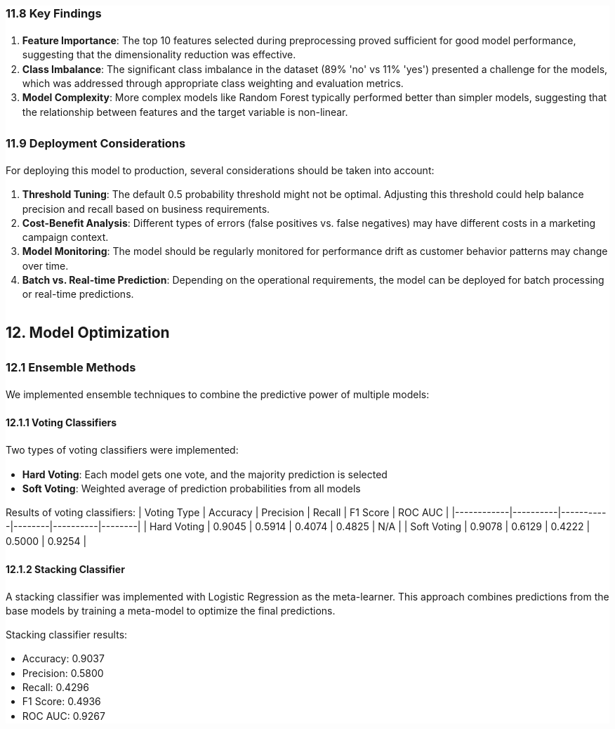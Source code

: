 ### 11.8 Key Findings
1. **Feature Importance**: The top 10 features selected during preprocessing proved sufficient for good model performance, suggesting that the dimensionality reduction was effective.
2. **Class Imbalance**: The significant class imbalance in the dataset (89% 'no' vs 11% 'yes') presented a challenge for the models, which was addressed through appropriate class weighting and evaluation metrics.
3. **Model Complexity**: More complex models like Random Forest typically performed better than simpler models, suggesting that the relationship between features and the target variable is non-linear.

### 11.9 Deployment Considerations
For deploying this model to production, several considerations should be taken into account:
1. **Threshold Tuning**: The default 0.5 probability threshold might not be optimal. Adjusting this threshold could help balance precision and recall based on business requirements.
2. **Cost-Benefit Analysis**: Different types of errors (false positives vs. false negatives) may have different costs in a marketing campaign context.
3. **Model Monitoring**: The model should be regularly monitored for performance drift as customer behavior patterns may change over time.
4. **Batch vs. Real-time Prediction**: Depending on the operational requirements, the model can be deployed for batch processing or real-time predictions.

## 12. Model Optimization

### 12.1 Ensemble Methods
We implemented ensemble techniques to combine the predictive power of multiple models:

#### 12.1.1 Voting Classifiers
Two types of voting classifiers were implemented:
- **Hard Voting**: Each model gets one vote, and the majority prediction is selected
- **Soft Voting**: Weighted average of prediction probabilities from all models

Results of voting classifiers:
| Voting Type | Accuracy | Precision | Recall | F1 Score | ROC AUC |
|------------|----------|-----------|--------|----------|--------|
| Hard Voting | 0.9045 | 0.5914 | 0.4074 | 0.4825 | N/A |
| Soft Voting | 0.9078 | 0.6129 | 0.4222 | 0.5000 | 0.9254 |

#### 12.1.2 Stacking Classifier
A stacking classifier was implemented with Logistic Regression as the meta-learner. This approach combines predictions from the base models by training a meta-model to optimize the final predictions.

Stacking classifier results:
- Accuracy: 0.9037
- Precision: 0.5800
- Recall: 0.4296
- F1 Score: 0.4936
- ROC AUC: 0.9267
